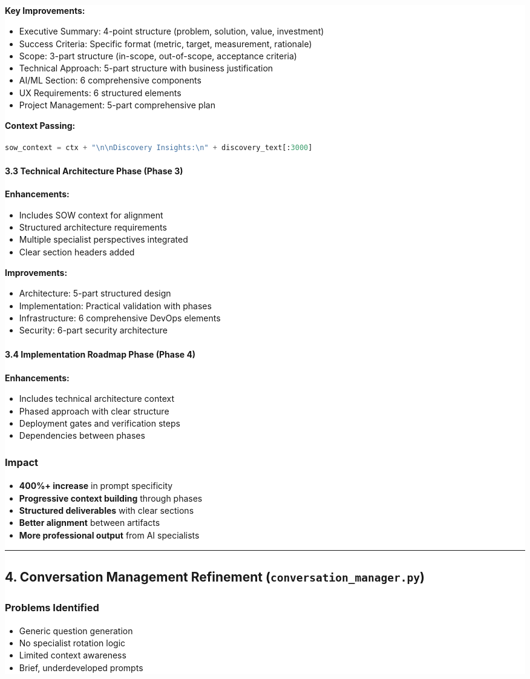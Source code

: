 **Key Improvements:**
- Executive Summary: 4-point structure (problem, solution, value, investment)
- Success Criteria: Specific format (metric, target, measurement, rationale)
- Scope: 3-part structure (in-scope, out-of-scope, acceptance criteria)
- Technical Approach: 5-part structure with business justification
- AI/ML Section: 6 comprehensive components
- UX Requirements: 6 structured elements
- Project Management: 5-part comprehensive plan

**Context Passing:**
```python
sow_context = ctx + "\n\nDiscovery Insights:\n" + discovery_text[:3000]
```

#### 3.3 Technical Architecture Phase (Phase 3)
**Enhancements:**
- Includes SOW context for alignment
- Structured architecture requirements
- Multiple specialist perspectives integrated
- Clear section headers added

**Improvements:**
- Architecture: 5-part structured design
- Implementation: Practical validation with phases
- Infrastructure: 6 comprehensive DevOps elements
- Security: 6-part security architecture

#### 3.4 Implementation Roadmap Phase (Phase 4)
**Enhancements:**
- Includes technical architecture context
- Phased approach with clear structure
- Deployment gates and verification steps
- Dependencies between phases

### Impact
- **400%+ increase** in prompt specificity
- **Progressive context building** through phases
- **Structured deliverables** with clear sections
- **Better alignment** between artifacts
- **More professional output** from AI specialists

---

## 4. Conversation Management Refinement (`conversation_manager.py`)

### Problems Identified
- Generic question generation
- No specialist rotation logic
- Limited context awareness
- Brief, underdeveloped prompts
